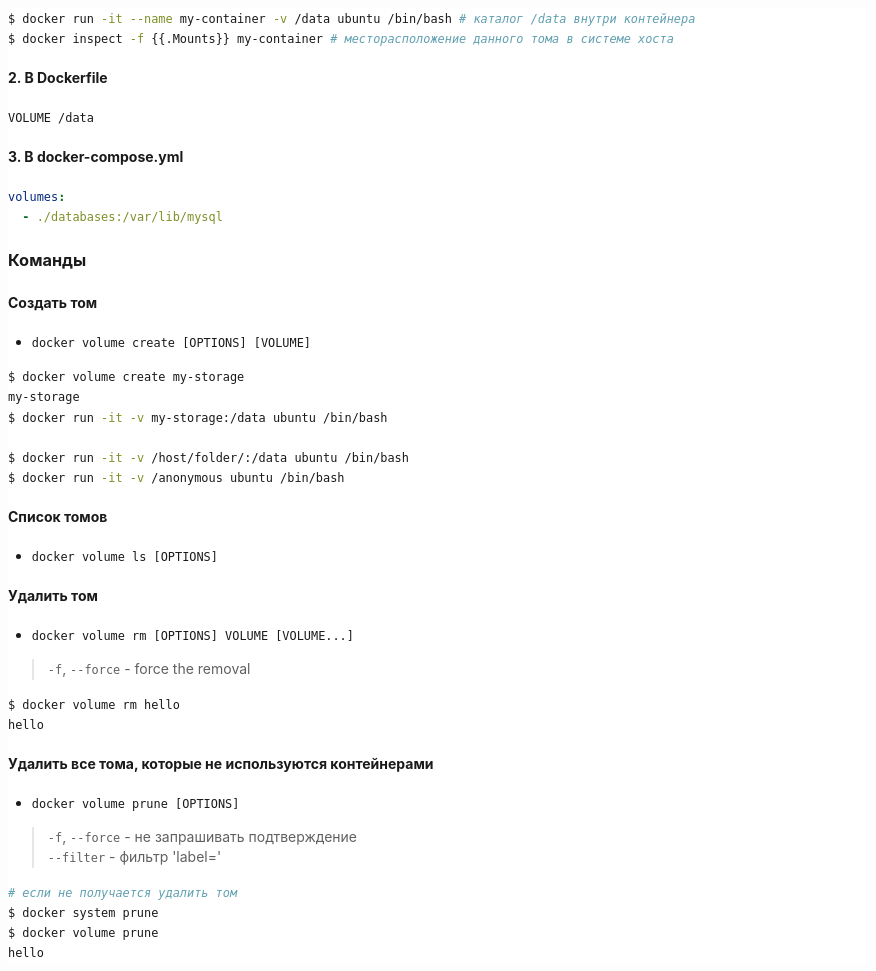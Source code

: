 ```bash
$ docker run -it --name my-container -v /data ubuntu /bin/bash # каталог /data внутри контейнера
$ docker inspect -f {{.Mounts}} my-container # месторасположение данного тома в системе хоста
```

#### 2. В Dockerfile

```
VOLUME /data
```

#### 3. В docker-compose.yml

```yaml
volumes:
  - ./databases:/var/lib/mysql
```

### Команды

#### Создать том

- ``docker volume create [OPTIONS] [VOLUME]``

```bash
$ docker volume create my-storage
my-storage
$ docker run -it -v my-storage:/data ubuntu /bin/bash

$ docker run -it -v /host/folder/:/data ubuntu /bin/bash
$ docker run -it -v /anonymous ubuntu /bin/bash
```

#### Список томов

- ``docker volume ls [OPTIONS]``

#### Удалить том

- ``docker volume rm [OPTIONS] VOLUME [VOLUME...]``

> ``-f``, ``--force`` - force the removal

```bash
$ docker volume rm hello
hello
```

#### Удалить все тома, которые не используются контейнерами

- ``docker volume prune [OPTIONS]``

> ``-f``, ``--force`` - не запрашивать подтверждение  
> ``--filter`` - фильтр 'label=<label>'

```bash
# если не получается удалить том
$ docker system prune
$ docker volume prune
hello
```
